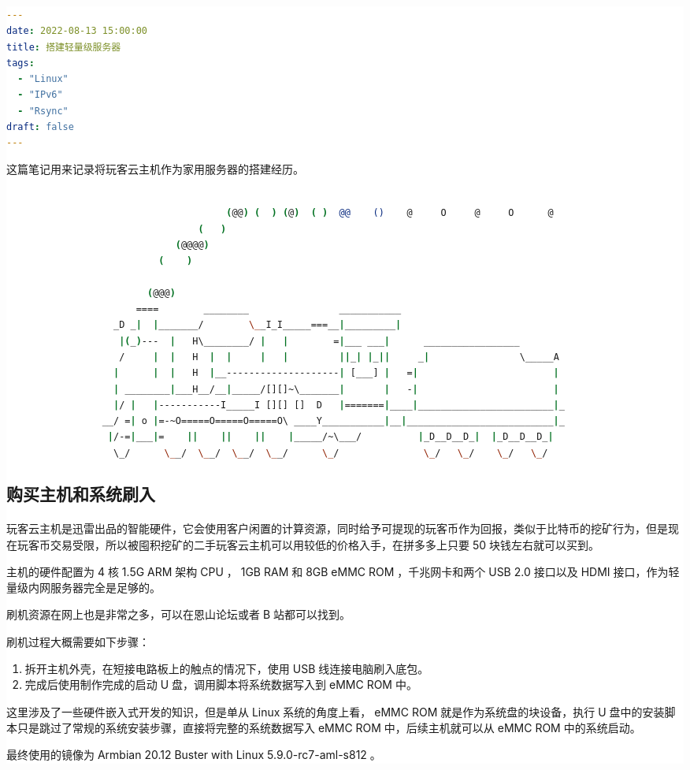 ```yaml
---
date: 2022-08-13 15:00:00
title: 搭建轻量级服务器
tags:
  - "Linux"
  - "IPv6"
  - "Rsync"
draft: false
---
```


这篇笔记用来记录将玩客云主机作为家用服务器的搭建经历。



``` bash

                                       (@@) (  ) (@)  ( )  @@    ()    @     O     @     O      @
                                  (   )
                              (@@@@)
                           (    )

                         (@@@)
                       ====        ________                ___________
                   _D _|  |_______/        \__I_I_____===__|_________|
                    |(_)---  |   H\________/ |   |        =|___ ___|      _________________
                    /     |  |   H  |  |     |   |         ||_| |_||     _|                \_____A
                   |      |  |   H  |__--------------------| [___] |   =|                        |
                   | ________|___H__/__|_____/[][]~\_______|       |   -|                        |
                   |/ |   |-----------I_____I [][] []  D   |=======|____|________________________|_
                 __/ =| o |=-~O=====O=====O=====O\ ____Y___________|__|__________________________|_
                  |/-=|___|=    ||    ||    ||    |_____/~\___/          |_D__D__D_|  |_D__D__D_|
                   \_/      \__/  \__/  \__/  \__/      \_/               \_/   \_/    \_/   \_/

```

## 购买主机和系统刷入

玩客云主机是迅雷出品的智能硬件，它会使用客户闲置的计算资源，同时给予可提现的玩客币作为回报，类似于比特币的挖矿行为，但是现在玩客币交易受限，所以被囤积挖矿的二手玩客云主机可以用较低的价格入手，在拼多多上只要 50 块钱左右就可以买到。

主机的硬件配置为 4 核 1.5G ARM 架构 CPU ， 1GB RAM 和 8GB eMMC ROM ，千兆网卡和两个 USB 2.0 接口以及 HDMI 接口，作为轻量级内网服务器完全是足够的。

刷机资源在网上也是非常之多，可以在恩山论坛或者 B 站都可以找到。

刷机过程大概需要如下步骤：

1. 拆开主机外壳，在短接电路板上的触点的情况下，使用 USB 线连接电脑刷入底包。
2. 完成后使用制作完成的启动 U 盘，调用脚本将系统数据写入到 eMMC ROM 中。

这里涉及了一些硬件嵌入式开发的知识，但是单从 Linux 系统的角度上看， eMMC ROM 就是作为系统盘的块设备，执行 U 盘中的安装脚本只是跳过了常规的系统安装步骤，直接将完整的系统数据写入 eMMC ROM 中，后续主机就可以从 eMMC ROM 中的系统启动。

最终使用的镜像为 Armbian 20.12 Buster with Linux 5.9.0-rc7-aml-s812 。
